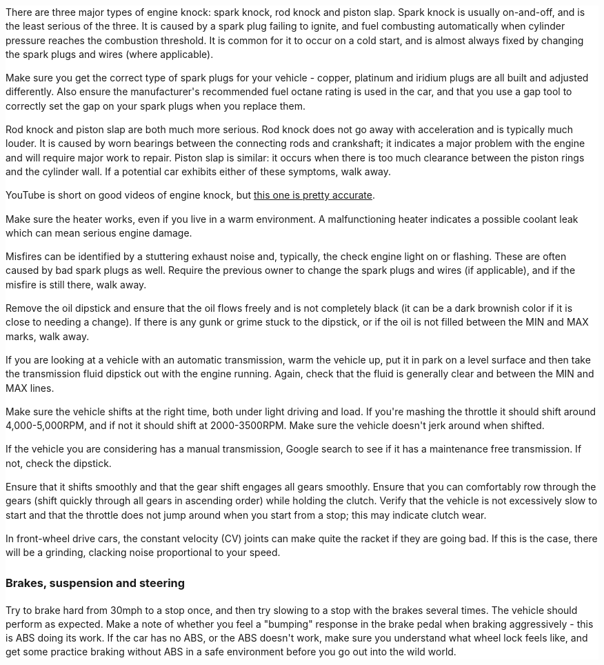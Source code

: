 There are three major types of engine knock: spark knock, rod knock and piston slap. Spark knock is usually on-and-off, and is the least serious of the three. It is caused by a spark plug failing to ignite, and fuel combusting automatically when cylinder pressure reaches the combustion threshold. It is common for it to occur on a cold start, and is almost always fixed by changing the spark plugs and wires (where applicable).

Make sure you get the correct type of spark plugs for your vehicle - copper, platinum and iridium plugs are all built and adjusted differently. Also ensure the manufacturer's recommended fuel octane rating is used in the car, and that you use a gap tool to correctly set the gap on your spark plugs when you replace them.

Rod knock and piston slap are both much more serious. Rod knock does not go away with acceleration and is typically much louder. It is caused by worn bearings between the connecting rods and crankshaft; it indicates a major problem with the engine and will require major work to repair. Piston slap is similar: it occurs when there is too much clearance between the piston rings and the cylinder wall. If a potential car exhibits either of these symptoms, walk away.

YouTube is short on good videos of engine knock, but [this one is pretty accurate](https://www.youtube.com/watch?v=wf8e_Ivi72Q).

Make sure the heater works, even if you live in a warm environment. A malfunctioning heater indicates a possible coolant leak which can mean serious engine damage.

Misfires can be identified by a stuttering exhaust noise and, typically, the check engine light on or flashing. These are often caused by bad spark plugs as well. Require the previous owner to change the spark plugs and wires (if applicable), and if the misfire is still there, walk away.

Remove the oil dipstick and ensure that the oil flows freely and is not completely black (it can be a dark brownish color if it is close to needing a change). If there is any gunk or grime stuck to the dipstick, or if the oil is not filled between the MIN and MAX marks, walk away.

If you are looking at a vehicle with an automatic transmission, warm the vehicle up, put it in park on a level surface and then take the transmission fluid dipstick out with the engine running. Again, check that the fluid is generally clear and between the MIN and MAX lines.

Make sure the vehicle shifts at the right time, both under light driving and load. If you're mashing the throttle it should shift around 4,000-5,000RPM, and if not it should shift at 2000-3500RPM. Make sure the vehicle doesn't jerk around when shifted.

If the vehicle you are considering has a manual transmission, Google search to see if it has a maintenance free transmission. If not, check the dipstick.

Ensure that it shifts smoothly and that the gear shift engages all gears smoothly. Ensure that you can comfortably row through the gears (shift quickly through all gears in ascending order) while holding the clutch. Verify that the vehicle is not excessively slow to start and that the throttle does not jump around when you start from a stop; this may indicate clutch wear.

In front-wheel drive cars, the constant velocity (CV) joints can make quite the racket if they are going bad. If this is the case, there will be a grinding, clacking noise proportional to your speed.

### Brakes, suspension and steering

Try to brake hard from 30mph to a stop once, and then try slowing to a stop with the brakes several times. The vehicle should perform as expected. Make a note of whether you feel a "bumping" response in the brake pedal when braking aggressively - this is ABS doing its work. If the car has no ABS, or the ABS doesn't work, make sure you understand what wheel lock feels like, and get some practice braking without ABS in a safe environment before you go out into the wild world.

